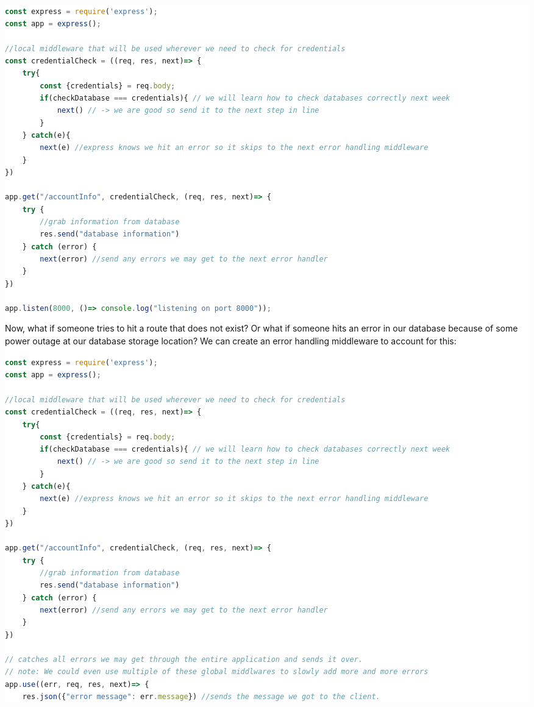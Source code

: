 ```js
const express = require('express');
const app = express();

//local middleware that will be used wherever we need to check for credentials
const credentialCheck = ((req, res, next)=> {
    try{
        const {credentials} = req.body;
        if(checkDatabase === credentials){ // we will learn how to check databases correctly next week
            next() // -> we are good so send it to the next step in line
        }
    } catch(e){
        next(e) //express knows we hit an error so it skips to the next error handling middleware
    }
})

app.get("/accountInfo", credentialCheck, (req, res, next)=> {
    try {
        //grab information from database
        res.send("database information")
    } catch (error) {
        next(error) //send any errors we may get to the next error handler
    }
})

app.listen(8000, ()=> console.log("listening on port 8000"));

```

Now, what if someone tries to hit a route that does not exist? Or what if someone hits an error in our database because of some power outage at our database storage location? We can create an error handling middleware to account for this:


```js
const express = require('express');
const app = express();

//local middleware that will be used wherever we need to check for credentials
const credentialCheck = ((req, res, next)=> {
    try{
        const {credentials} = req.body;
        if(checkDatabase === credentials){ // we will learn how to check databases correctly next week
            next() // -> we are good so send it to the next step in line
        }
    } catch(e){
        next(e) //express knows we hit an error so it skips to the next error handling middleware
    }
})

app.get("/accountInfo", credentialCheck, (req, res, next)=> {
    try {
        //grab information from database
        res.send("database information")
    } catch (error) {
        next(error) //send any errors we may get to the next error handler
    }
})

// catches all errors we may get through the entire application and sends it over.
// note: We could even use multiple of these global middlwares to slowly add more and more errors
app.use((err, req, res, next)=> {
    res.json({"error message": err.message}) //sends the message we got to the client.
```